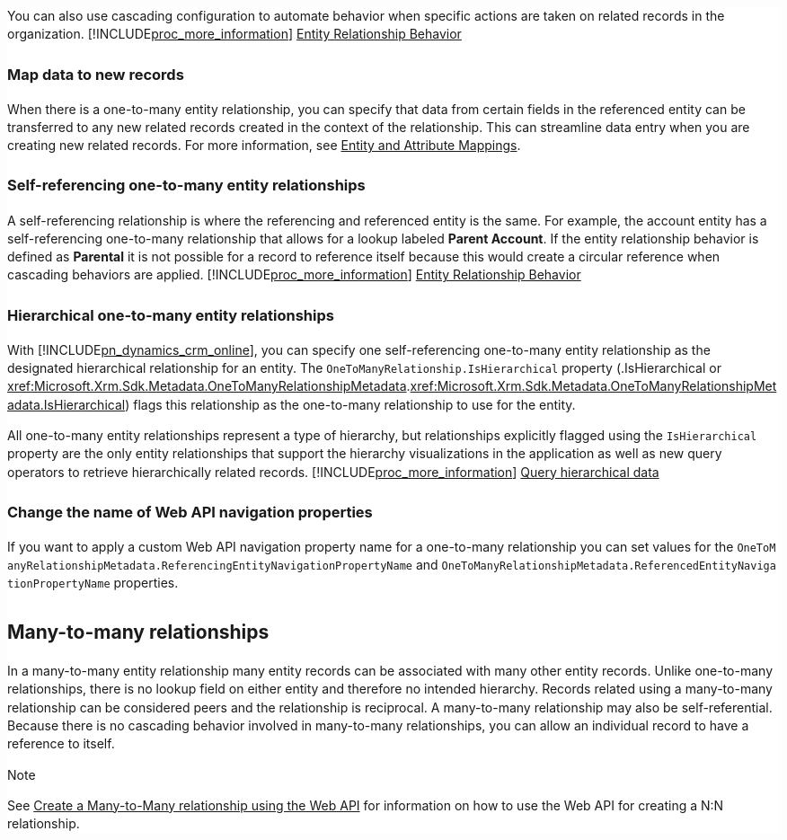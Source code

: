  You can also use cascading configuration to automate behavior when specific actions are taken on related records in the organization. [!INCLUDE[proc_more_information](../includes/proc-more-information.md)] [Entity Relationship Behavior](entity-relationship-behavior.md)  
  
### Map data to new records  
 When there is a one-to-many entity relationship, you can specify that data from certain fields in the referenced entity can be transferred to any new related records created in the context of the relationship. This can streamline data entry when you are creating new related records. For more information, see  [Entity and Attribute Mappings](customize-entity-attribute-mappings.md).  
  
### Self-referencing one-to-many entity relationships  
 A self-referencing relationship is where the referencing and referenced entity is the same. For example, the account entity has a self-referencing one-to-many relationship that allows for a lookup labeled **Parent Account**. If the entity relationship behavior is defined as **Parental** it is not possible for a record to reference itself because this would create a circular reference when cascading behaviors are applied. [!INCLUDE[proc_more_information](../includes/proc-more-information.md)] [Entity Relationship Behavior](entity-relationship-behavior.md)  
  
<a name="BKMK_HierarchicalRelationships"></a>   
### Hierarchical one-to-many entity relationships  

 With [!INCLUDE[pn_dynamics_crm_online](../includes/pn-dynamics-crm-online.md)], you can specify one self-referencing one-to-many entity relationship as the designated hierarchical relationship for an entity. The `OneToManyRelationship.IsHierarchical` property (<xref href="Microsoft.Dynamics.CRM.OneToManyRelationship?text=OneToManyRelationship" />.IsHierarchical or <xref:Microsoft.Xrm.Sdk.Metadata.OneToManyRelationshipMetadata>.<xref:Microsoft.Xrm.Sdk.Metadata.OneToManyRelationshipMetadata.IsHierarchical>) flags this relationship as the one-to-many relationship to use for the entity.  
  
 All one-to-many entity relationships represent a type of hierarchy, but relationships explicitly flagged using the `IsHierarchical` property are the only entity relationships that support the hierarchy visualizations in the application as well as new query operators to retrieve hierarchically related records. [!INCLUDE[proc_more_information](../includes/proc-more-information.md)] [Query hierarchical data](org-service/query-hierarchical-data.md)  
  
### Change the name of Web API navigation properties  
 If you want to apply a custom Web API navigation property name for a one-to-many relationship you can set values for the `OneToManyRelationshipMetadata.ReferencingEntityNavigationPropertyName` and `OneToManyRelationshipMetadata.ReferencedEntityNavigationPropertyName` properties.  
  
<a name="BKMK_ManyToManyRelationships"></a>   
## Many-to-many relationships  
 In a many-to-many entity relationship many entity records can be associated with many other entity records. Unlike one-to-many relationships, there is no lookup field on either entity and therefore no intended hierarchy. Records related using a many-to-many relationship can be considered peers and the relationship is reciprocal. A many-to-many relationship may also be self-referential. Because there is no cascading behavior involved in many-to-many relationships, you can allow an individual record to have a reference to itself.  

 > [!NOTE]
 > See [Create a Many-to-Many relationship using the Web API](/powerapps/developer/common-data-service/webapi/create-update-entity-relationships-using-web-api#create-a-many-to-many-relationship) for information on how to use the Web API for creating a N:N relationship.
 